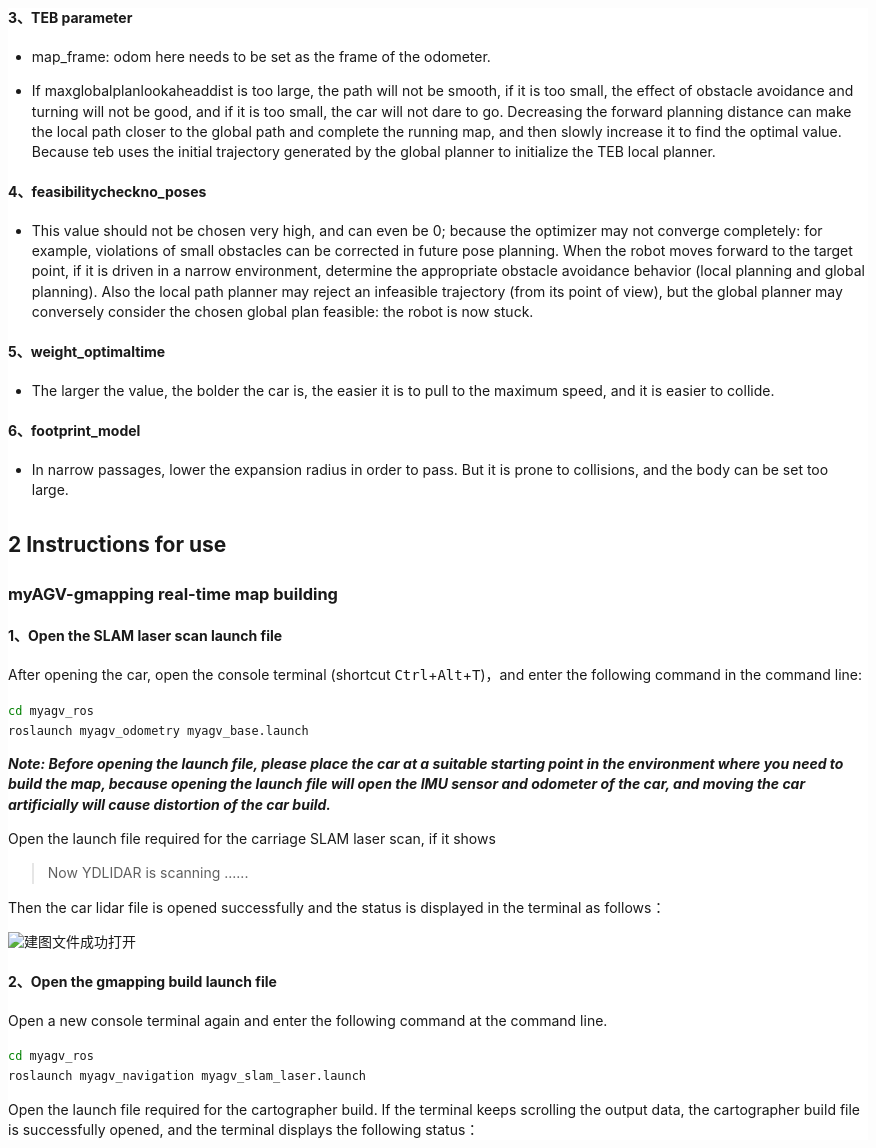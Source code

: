 #### 3、TEB parameter
* map_frame: odom here needs to be set as the frame of the odometer.

* If maxglobalplanlookaheaddist is too large, the path will not be smooth, if it is too small, the effect of obstacle avoidance and turning will not be good, and if it is too small, the car will not dare to go. Decreasing the forward planning distance can make the local path closer to the global path and complete the running map, and then slowly increase it to find the optimal value. Because teb uses the initial trajectory generated by the global planner to initialize the TEB local planner.

#### 4、feasibilitycheckno_poses
* This value should not be chosen very high, and can even be 0; because the optimizer may not converge completely: for example, violations of small obstacles can be corrected in future pose planning. When the robot moves forward to the target point, if it is driven in a narrow environment, determine the appropriate obstacle avoidance behavior (local planning and global planning). Also the local path planner may reject an infeasible trajectory (from its point of view), but the global planner may conversely consider the chosen global plan feasible: the robot is now stuck.

#### 5、weight_optimaltime
* The larger the value, the bolder the car is, the easier it is to pull to the maximum speed, and it is easier to collide.

#### 6、footprint_model
* In narrow passages, lower the expansion radius in order to pass. But it is prone to collisions, and the body can be set too large.

## 2 Instructions for use
### myAGV-gmapping real-time map building
#### 1、Open the SLAM laser scan launch file
After opening the car, open the console terminal (shortcut <kbd>Ctrl</kbd>+<kbd>Alt</kbd>+<kbd>T</kbd>)，and enter the following command in the command line:
```bash
cd myagv_ros
roslaunch myagv_odometry myagv_base.launch  
```
***Note: Before opening the launch file, please place the car at a suitable starting point in the environment where you need to build the map, because opening the launch file will open the IMU sensor and odometer of the car, and moving the car artificially will cause distortion of the car build.***

Open the launch file required for the carriage SLAM laser scan, if it shows

>  Now YDLIDAR is scanning ......

Then the car lidar file is opened successfully and the status is displayed in the terminal as follows：

![建图文件成功打开](../../resourse/2-serialproduct/myAGV/小车建图/建图终端.png)

#### 2、Open the gmapping build launch file
Open a new console terminal again and enter the following command at the command line.

```bash
cd myagv_ros
roslaunch myagv_navigation myagv_slam_laser.launch 
```
Open the launch file required for the cartographer build. If the terminal keeps scrolling the output data, the cartographer build file is successfully opened, and the terminal displays the following status：

